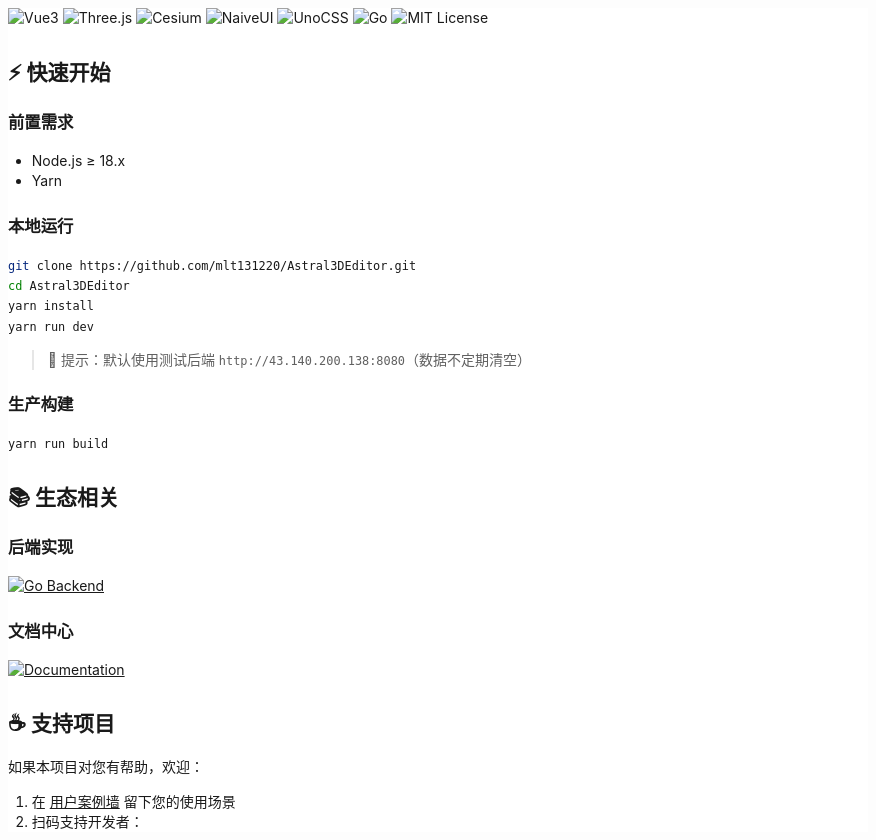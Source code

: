 ![Vue3](https://img.shields.io/badge/Vue-3.3.4-4FC08D?logo=vuedotjs)
![Three.js](https://img.shields.io/badge/Three.js-r170-000000?logo=threedotjs)
![Cesium](https://img.shields.io/badge/Cesium-1.107.0-0133B4?logo=cesium)
![NaiveUI](https://img.shields.io/badge/Naive_UI-2.39.0-66C060?logo=vue.js)
![UnoCSS](https://img.shields.io/badge/UnoCSS-0.46.5-333333?logo=unocss)
![Go](https://img.shields.io/badge/Backend-Go_1.20-00ADD8?logo=go)
![MIT License](https://img.shields.io/badge/License-Apache_2.0-blue.svg)

## ⚡ 快速开始

### 前置需求
- Node.js ≥ 18.x
- Yarn

### 本地运行
```bash
git clone https://github.com/mlt131220/Astral3DEditor.git
cd Astral3DEditor
yarn install
yarn run dev
```

> 📢 提示：默认使用测试后端 `http://43.140.200.138:8080`（数据不定期清空）

### 生产构建
```bash
yarn run build
```

## 📚 生态相关

### 后端实现
[![Go Backend](https://img.shields.io/badge/后端实现-Astral3DEditorGoBack-00ADD8?logo=go)](https://github.com/mlt131220/ES3DEditorGoBack)

### 文档中心
[![Documentation](https://img.shields.io/badge/文档中心-Astral_Docs-8732D7?logo=gitbook)](http://editor-doc.astraljs.com/)

## ☕ 支持项目

如果本项目对您有帮助，欢迎：

1. 在 [用户案例墙](https://github.com/mlt131220/ES-3DEditor/issues/2) 留下您的使用场景
2. 扫码支持开发者：
